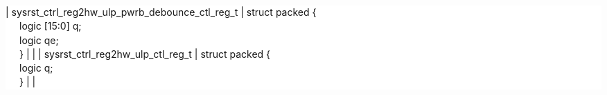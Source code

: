 | sysrst_ctrl_reg2hw_ulp_pwrb_debounce_ctl_reg_t   | struct packed {<br><span style="padding-left:20px">     logic [15:0] q;<br><span style="padding-left:20px">     logic        qe;<br><span style="padding-left:20px">   }                                                                                                                                                                                                                                                                                                                                                                                                                                                                                                                                                                                                                                                                                                                                                                                                                                                                                                                                                                                                                                                                                                                                                                                                                                                                                                                                                                                                                                                                                                                                                                                                                                                                                                                                                                                                                                                                                                                                                                                                                                                                                                                                                                                                                                                                                                                                                                                                                                                                                                                                                                                                                                                                                                                                  |                      |
| sysrst_ctrl_reg2hw_ulp_ctl_reg_t                 | struct packed {<br><span style="padding-left:20px">     logic        q;<br><span style="padding-left:20px">   }                                                                                                                                                                                                                                                                                                                                                                                                                                                                                                                                                                                                                                                                                                                                                                                                                                                                                                                                                                                                                                                                                                                                                                                                                                                                                                                                                                                                                                                                                                                                                                                                                                                                                                                                                                                                                                                                                                                                                                                                                                                                                                                                                                                                                                                                                                                                                                                                                                                                                                                                                                                                                                                                                                                                                                                           |                      |